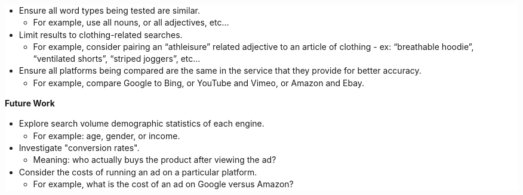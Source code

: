 - Ensure all word types being tested are similar.
   - For example, use all nouns, or all adjectives, etc…
- Limit results to clothing-related searches.
   - For example, consider pairing an “athleisure” related adjective to an article of clothing - ex: “breathable hoodie”, “ventilated shorts”, “striped joggers”, etc…
- Ensure all platforms being compared are the same in the service that they provide for better accuracy.
   - For example, compare Google to Bing, or YouTube and Vimeo, or Amazon and Ebay.

**Future Work**

- Explore search volume demographic statistics of each engine.
   - For example: age, gender, or income.
- Investigate "conversion rates".
   - Meaning: who actually buys the product after viewing the ad?
- Consider the costs of running an ad on a particular platform. 
   - For example, what is the cost of an ad on Google versus Amazon?
